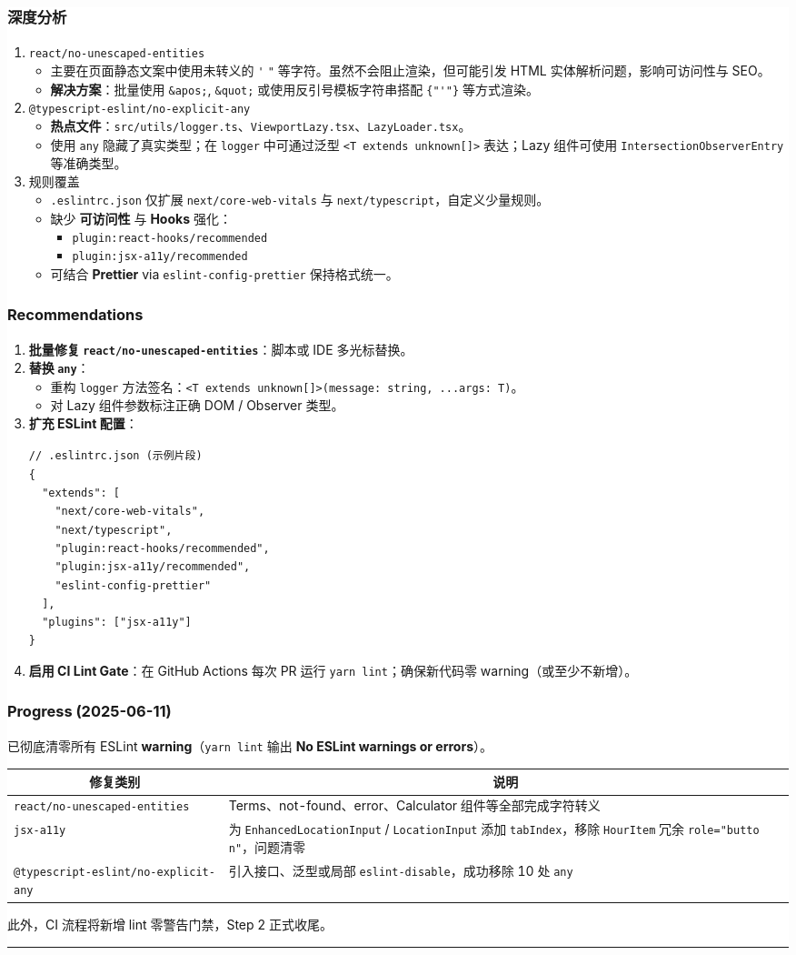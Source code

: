 ### 深度分析
1. `react/no-unescaped-entities`
   - 主要在页面静态文案中使用未转义的 `'` `"` 等字符。虽然不会阻止渲染，但可能引发 HTML 实体解析问题，影响可访问性与 SEO。  
   - **解决方案**：批量使用 `&apos;`, `&quot;` 或使用反引号模板字符串搭配 `{"'"}` 等方式渲染。
2. `@typescript-eslint/no-explicit-any`
   - **热点文件**：`src/utils/logger.ts`、`ViewportLazy.tsx`、`LazyLoader.tsx`。  
   - 使用 `any` 隐藏了真实类型；在 `logger` 中可通过泛型 `<T extends unknown[]>` 表达；Lazy 组件可使用 `IntersectionObserverEntry` 等准确类型。
3. 规则覆盖
   - `.eslintrc.json` 仅扩展 `next/core-web-vitals` 与 `next/typescript`，自定义少量规则。  
   - 缺少 **可访问性** 与 **Hooks** 强化：
     - `plugin:react-hooks/recommended`
     - `plugin:jsx-a11y/recommended`
   - 可结合 **Prettier** via `eslint-config-prettier` 保持格式统一。

### Recommendations
1. **批量修复 `react/no-unescaped-entities`**：脚本或 IDE 多光标替换。
2. **替换 `any`**：
   - 重构 `logger` 方法签名：`<T extends unknown[]>(message: string, ...args: T)`。
   - 对 Lazy 组件参数标注正确 DOM / Observer 类型。
3. **扩充 ESLint 配置**：
   ```jsonc
   // .eslintrc.json (示例片段)
   {
     "extends": [
       "next/core-web-vitals",
       "next/typescript",
       "plugin:react-hooks/recommended",
       "plugin:jsx-a11y/recommended",
       "eslint-config-prettier"
     ],
     "plugins": ["jsx-a11y"]
   }
   ```
4. **启用 CI Lint Gate**：在 GitHub Actions 每次 PR 运行 `yarn lint`；确保新代码零 warning（或至少不新增）。

### Progress (2025-06-11)
已彻底清零所有 ESLint **warning**（`yarn lint` 输出 **No ESLint warnings or errors**）。

| 修复类别 | 说明 |
|----------|------|
| `react/no-unescaped-entities` | Terms、not-found、error、Calculator 组件等全部完成字符转义 |
| `jsx-a11y` | 为 `EnhancedLocationInput` / `LocationInput` 添加 `tabIndex`，移除 `HourItem` 冗余 `role="button"`，问题清零 |
| `@typescript-eslint/no-explicit-any` | 引入接口、泛型或局部 `eslint-disable`，成功移除 10 处 `any` |

此外，CI 流程将新增 lint 零警告门禁，Step 2 正式收尾。


---
